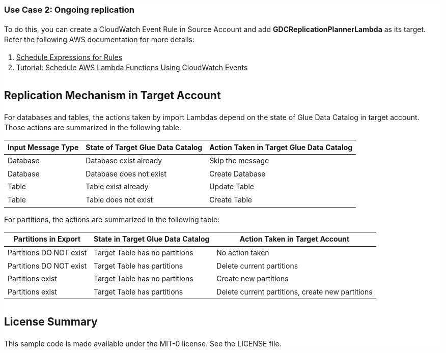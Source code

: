 ### Use Case 2: Ongoing replication
To do this, you can create a CloudWatch Event Rule in Source Account and add **GDCReplicationPlannerLambda** as its target. 
Refer the following AWS documentation for more details:
1. [Schedule Expressions for Rules](https://docs.aws.amazon.com/AmazonCloudWatch/latest/events/ScheduledEvents.html)
2. [Tutorial: Schedule AWS Lambda Functions Using CloudWatch Events](https://docs.aws.amazon.com/AmazonCloudWatch/latest/events/RunLambdaSchedule.html)

## Replication Mechanism in Target Account
For databases and tables, the actions taken by import Lambdas depend on the state of Glue Data Catalog in target account. 
Those actions are summarized in the following table. 

|Input Message Type	| State of Target Glue Data Catalog | Action Taken in Target Glue Data Catalog |
|-------------------|-----------------------------------|------------  |
|Database	| Database exist already					| Skip the message |
|Database	| Database does not exist 					| Create Database  |
|Table		| Table exist already						| Update Table     | 
|Table		| Table does not exist 						| Create Table     |

For partitions, the actions are summarized in the following table:

|Partitions in Export	| State in Target Glue Data Catalog | Action Taken in Target Account|
|-----------------------|-----------------------------------|------------  |
|Partitions DO NOT exist| Target Table has no partitions	| No action taken |
|Partitions DO NOT exist| Target Table has partitions	    | Delete current partitions |
|Partitions exist	    | Target Table has no partitions	| Create new partitions |
|Partitions exist	    | Target Table has partitions		| Delete current partitions, create new partitions |


## License Summary
This sample code is made available under the MIT-0 license. See the LICENSE file.